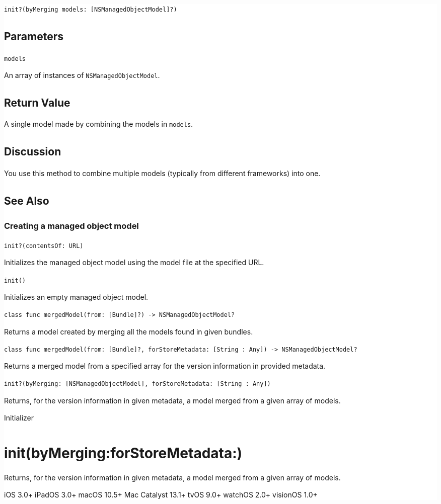     
    
    init?(byMerging models: [NSManagedObjectModel]?)

##  Parameters

`models`

    

An array of instances of `NSManagedObjectModel`.

## Return Value

A single model made by combining the models in `models`.

## Discussion

You use this method to combine multiple models (typically from different
frameworks) into one.

## See Also

### Creating a managed object model

`init?(contentsOf: URL)`

Initializes the managed object model using the model file at the specified
URL.

`init()`

Initializes an empty managed object model.

`class func mergedModel(from: [Bundle]?) -> NSManagedObjectModel?`

Returns a model created by merging all the models found in given bundles.

`class func mergedModel(from: [Bundle]?, forStoreMetadata: [String : Any]) ->
NSManagedObjectModel?`

Returns a merged model from a specified array for the version information in
provided metadata.

`init?(byMerging: [NSManagedObjectModel], forStoreMetadata: [String : Any])`

Returns, for the version information in given metadata, a model merged from a
given array of models.

Initializer

# init(byMerging:forStoreMetadata:)

Returns, for the version information in given metadata, a model merged from a
given array of models.

iOS 3.0+  iPadOS 3.0+  macOS 10.5+  Mac Catalyst 13.1+  tvOS 9.0+  watchOS
2.0+  visionOS 1.0+
